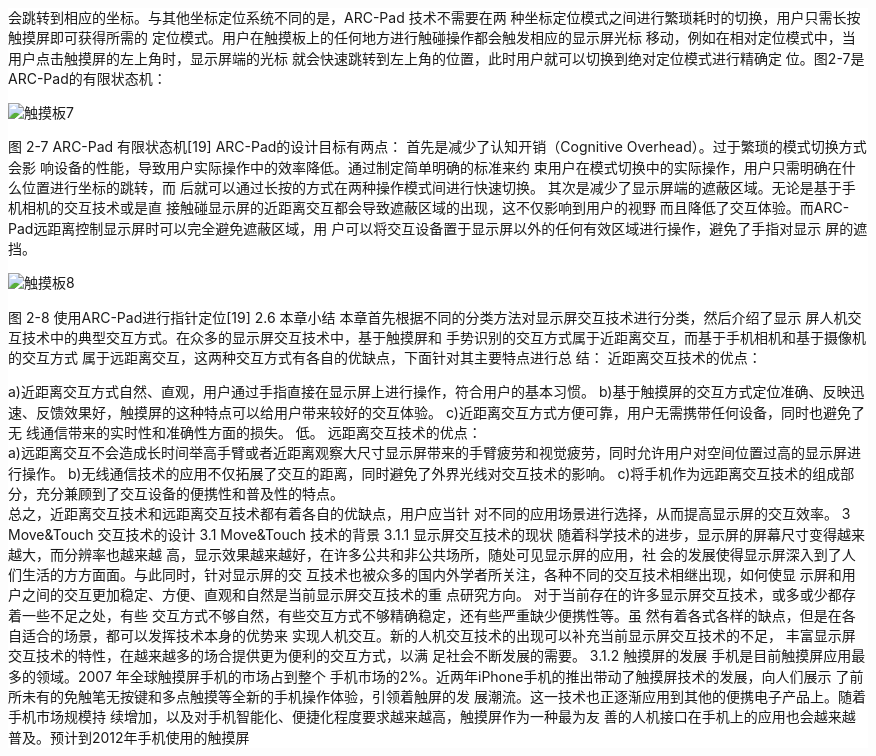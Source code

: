 会跳转到相应的坐标。与其他坐标定位系统不同的是，ARC-Pad 技术不需要在两
种坐标定位模式之间进行繁琐耗时的切换，用户只需长按触摸屏即可获得所需的
定位模式。用户在触摸板上的任何地方进行触碰操作都会触发相应的显示屏光标
移动，例如在相对定位模式中，当用户点击触摸屏的左上角时，显示屏端的光标
就会快速跳转到左上角的位置，此时用户就可以切换到绝对定位模式进行精确定
位。图2-7是ARC-Pad的有限状态机： 

![触摸板7](https://www.helloimg.com/i/2024/10/25/671b71bc5dd12.png)

图 2-7 ARC-Pad 有限状态机[19] 
ARC-Pad的设计目标有两点： 
首先是减少了认知开销（Cognitive Overhead）。过于繁琐的模式切换方式会影
响设备的性能，导致用户实际操作中的效率降低。通过制定简单明确的标准来约
束用户在模式切换中的实际操作，用户只需明确在什么位置进行坐标的跳转，而
后就可以通过长按的方式在两种操作模式间进行快速切换。 
其次是减少了显示屏端的遮蔽区域。无论是基于手机相机的交互技术或是直
接触碰显示屏的近距离交互都会导致遮蔽区域的出现，这不仅影响到用户的视野
而且降低了交互体验。而ARC-Pad远距离控制显示屏时可以完全避免遮蔽区域，用
户可以将交互设备置于显示屏以外的任何有效区域进行操作，避免了手指对显示
屏的遮挡。 

![触摸板8](https://www.helloimg.com/i/2024/10/25/671b71d47443d.jpg)

图 2-8  使用ARC-Pad进行指针定位[19] 
2.6 本章小结 
本章首先根据不同的分类方法对显示屏交互技术进行分类，然后介绍了显示
屏人机交互技术中的典型交互方式。在众多的显示屏交互技术中，基于触摸屏和
手势识别的交互方式属于近距离交互，而基于手机相机和基于摄像机的交互方式
属于远距离交互，这两种交互方式有各自的优缺点，下面针对其主要特点进行总
结： 
近距离交互技术的优点： 

a)近距离交互方式自然、直观，用户通过手指直接在显示屏上进行操作，符合用户的基本习惯。 
b)基于触摸屏的交互方式定位准确、反映迅速、反馈效果好，触摸屏的这种特点可以给用户带来较好的交互体验。 
c)近距离交互方式方便可靠，用户无需携带任何设备，同时也避免了无
线通信带来的实时性和准确性方面的损失。 
低。 
远距离交互技术的优点：  
a)远距离交互不会造成长时间举高手臂或者近距离观察大尺寸显示屏带来的手臂疲劳和视觉疲劳，同时允许用户对空间位置过高的显示屏进行操作。 
b)无线通信技术的应用不仅拓展了交互的距离，同时避免了外界光线对交互技术的影响。 
c)将手机作为远距离交互技术的组成部分，充分兼顾到了交互设备的便携性和普及性的特点。  
总之，近距离交互技术和远距离交互技术都有着各自的优缺点，用户应当针
对不同的应用场景进行选择，从而提高显示屏的交互效率。 
3   Move&Touch 交互技术的设计 
3.1 Move&Touch 技术的背景 
3.1.1 显示屏交互技术的现状 
随着科学技术的进步，显示屏的屏幕尺寸变得越来越大，而分辨率也越来越
高，显示效果越来越好，在许多公共和非公共场所，随处可见显示屏的应用，社
会的发展使得显示屏深入到了人们生活的方方面面。与此同时，针对显示屏的交
互技术也被众多的国内外学者所关注，各种不同的交互技术相继出现，如何使显
示屏和用户之间的交互更加稳定、方便、直观和自然是当前显示屏交互技术的重
点研究方向。 
对于当前存在的许多显示屏交互技术，或多或少都存着一些不足之处，有些
交互方式不够自然，有些交互方式不够精确稳定，还有些严重缺少便携性等。虽
然有着各式各样的缺点，但是在各自适合的场景，都可以发挥技术本身的优势来
实现人机交互。新的人机交互技术的出现可以补充当前显示屏交互技术的不足，
丰富显示屏交互技术的特性，在越来越多的场合提供更为便利的交互方式，以满
足社会不断发展的需要。 
3.1.2 触摸屏的发展 
手机是目前触摸屏应用最多的领域。2007 年全球触摸屏手机的市场占到整个
手机市场的2%。近两年iPhone手机的推出带动了触摸屏技术的发展，向人们展示
了前所未有的免触笔无按键和多点触摸等全新的手机操作体验，引领着触屏的发
展潮流。这一技术也正逐渐应用到其他的便携电子产品上。随着手机市场规模持
续增加，以及对手机智能化、便捷化程度要求越来越高，触摸屏作为一种最为友
善的人机接口在手机上的应用也会越来越普及。预计到2012年手机使用的触摸屏